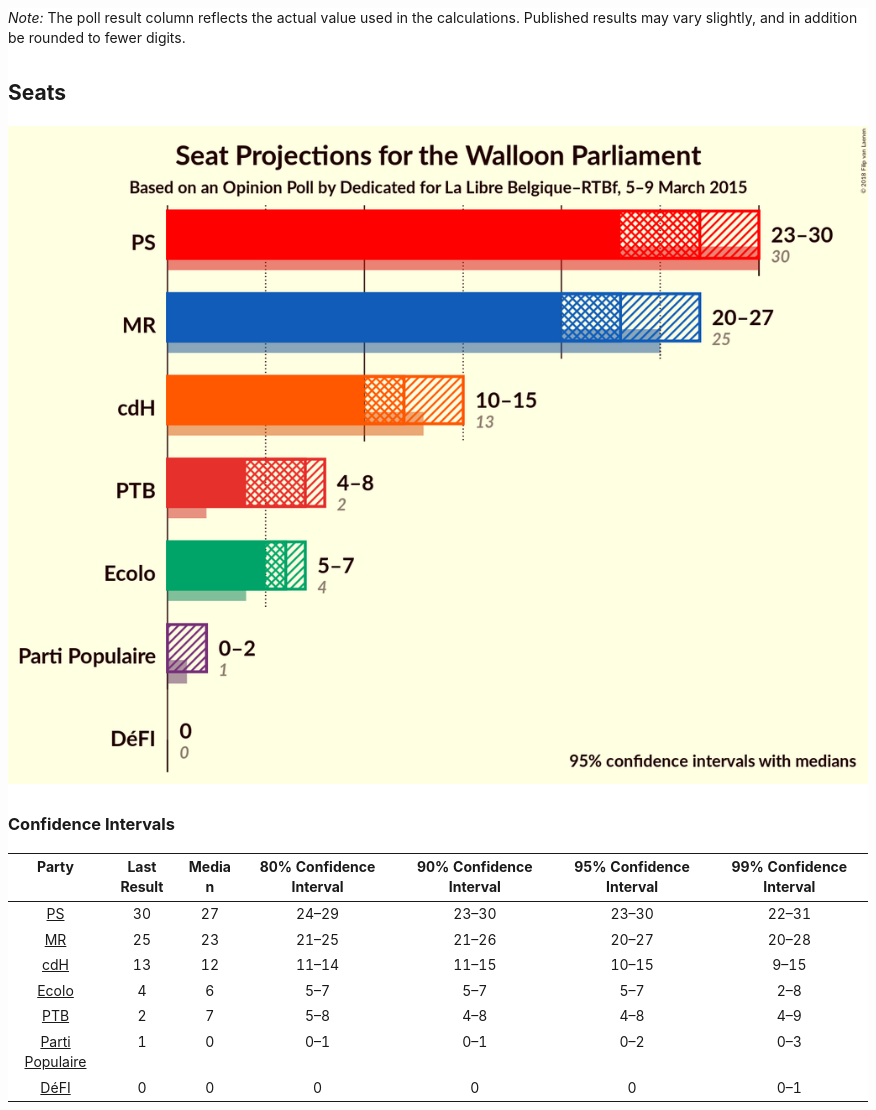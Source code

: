 *Note:* The poll result column reflects the actual value used in the calculations. Published results may vary slightly, and in addition be rounded to fewer digits.

## Seats

![Graph with seats not yet produced](2015-03-09-Dedicated-seats.png "Seats")

### Confidence Intervals

| Party | Last Result | Median | 80% Confidence Interval | 90% Confidence Interval | 95% Confidence Interval | 99% Confidence Interval |
|:-----:|:-----------:|:------:|:-----------------------:|:-----------------------:|:-----------------------:|:-----------------------:|
| <a href="#ps">PS</a> | 30 | 27 | 24–29 |23–30 |23–30 |22–31 |
| <a href="#mr">MR</a> | 25 | 23 | 21–25 |21–26 |20–27 |20–28 |
| <a href="#cdh">cdH</a> | 13 | 12 | 11–14 |11–15 |10–15 |9–15 |
| <a href="#ecolo">Ecolo</a> | 4 | 6 | 5–7 |5–7 |5–7 |2–8 |
| <a href="#ptb">PTB</a> | 2 | 7 | 5–8 |4–8 |4–8 |4–9 |
| <a href="#parti-populaire">Parti Populaire</a> | 1 | 0 | 0–1 |0–1 |0–2 |0–3 |
| <a href="#défi">DéFI</a> | 0 | 0 | 0 |0 |0 |0–1 |
